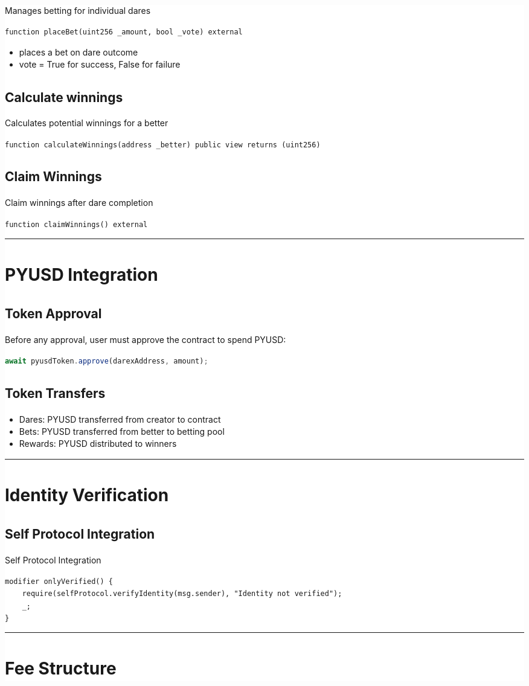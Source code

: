 Manages betting for individual dares
```solidity
function placeBet(uint256 _amount, bool _vote) external
```

- places a bet on dare outcome
- vote = True for success, False for failure

## Calculate winnings
 Calculates potential winnings for a better 

 ```solidity 
 function calculateWinnings(address _better) public view returns (uint256)
 ```

 ## Claim Winnings

 Claim winnings after dare completion

 ```Solidity
function claimWinnings() external
```
---

# PYUSD Integration 
## Token Approval

Before any approval, user must approve the contract to spend PYUSD:
```javascript
await pyusdToken.approve(darexAddress, amount);
```
## Token Transfers

- Dares: PYUSD transferred from creator to contract
- Bets: PYUSD transferred from better to betting pool
- Rewards: PYUSD distributed to winners
---

# Identity Verification
## Self Protocol Integration
Self Protocol Integration

```solidity
modifier onlyVerified() {
    require(selfProtocol.verifyIdentity(msg.sender), "Identity not verified");
    _;
}
```
---
# Fee Structure
